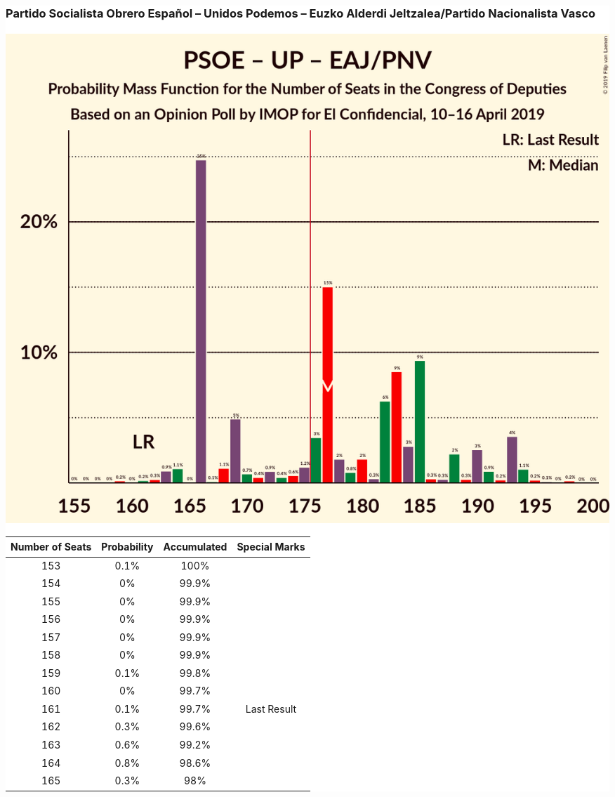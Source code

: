 ### Partido Socialista Obrero Español – Unidos Podemos – Euzko Alderdi Jeltzalea/Partido Nacionalista Vasco

![Graph with seats probability mass function not yet produced](2019-04-16-IMOP-coalitions-seats-pmf-psoe–up–eajpnv.png "Seats Probability Mass Function")

| Number of Seats | Probability | Accumulated | Special Marks |
|:---------------:|:-----------:|:-----------:|:-------------:|
| 153 | 0.1% | 100% |  |
| 154 | 0% | 99.9% |  |
| 155 | 0% | 99.9% |  |
| 156 | 0% | 99.9% |  |
| 157 | 0% | 99.9% |  |
| 158 | 0% | 99.9% |  |
| 159 | 0.1% | 99.8% |  |
| 160 | 0% | 99.7% |  |
| 161 | 0.1% | 99.7% | Last Result |
| 162 | 0.3% | 99.6% |  |
| 163 | 0.6% | 99.2% |  |
| 164 | 0.8% | 98.6% |  |
| 165 | 0.3% | 98% |  |